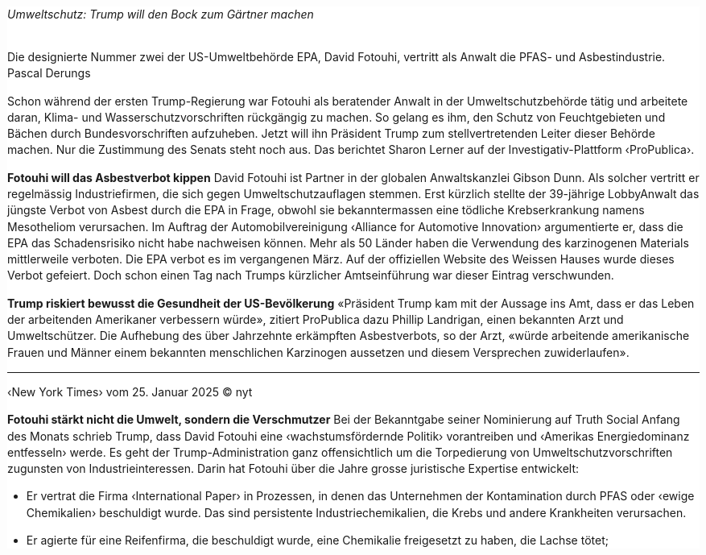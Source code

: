 ###### Umweltschutz: Trump will den Bock zum Gärtner machen
 Die designierte Nummer zwei der US-Umweltbehörde EPA, David Fotouhi, vertritt als Anwalt die PFAS- und Asbestindustrie.
Pascal Derungs

Schon während der ersten Trump-Regierung war Fotouhi als beratender Anwalt in der Umweltschutzbehörde tätig und arbeitete daran, Klima- und Wasserschutzvorschriften rückgängig zu machen. So gelang es
ihm, den Schutz von Feuchtgebieten und Bächen durch Bundesvorschriften aufzuheben. Jetzt will ihn Präsident Trump zum stellvertretenden Leiter dieser Behörde machen. Nur die Zustimmung des Senats steht
noch aus. Das berichtet Sharon Lerner auf der Investigativ-Plattform ‹ProPublica›.

**Fotouhi will das Asbestverbot kippen**
David Fotouhi ist Partner in der globalen Anwaltskanzlei Gibson Dunn. Als solcher vertritt er regelmässig
Industriefirmen, die sich gegen Umweltschutzauflagen stemmen. Erst kürzlich stellte der 39-jährige LobbyAnwalt das jüngste Verbot von Asbest durch die EPA in Frage, obwohl sie bekanntermassen eine tödliche
Krebserkrankung namens Mesotheliom verursachen. Im Auftrag der Automobilvereinigung ‹Alliance for
Automotive Innovation› argumentierte er, dass die EPA das Schadensrisiko nicht habe nachweisen können.
Mehr als 50 Länder haben die Verwendung des karzinogenen Materials mittlerweile verboten. Die EPA verbot es im vergangenen März. Auf der offiziellen Website des Weissen Hauses wurde dieses Verbot gefeiert.
Doch schon einen Tag nach Trumps kürzlicher Amtseinführung war dieser Eintrag verschwunden.

**Trump riskiert bewusst die Gesundheit der US-Bevölkerung**
«Präsident Trump kam mit der Aussage ins Amt, dass er das Leben der arbeitenden Amerikaner verbessern
würde», zitiert ProPublica dazu Phillip Landrigan, einen bekannten Arzt und Umweltschützer. Die Aufhebung des über Jahrzehnte erkämpften Asbestverbots, so der Arzt, «würde arbeitende amerikanische Frauen
und Männer einem bekannten menschlichen Karzinogen aussetzen und diesem Versprechen zuwiderlaufen».


-----

‹New York Times› vom 25. Januar 2025 © nyt

**Fotouhi stärkt nicht die Umwelt, sondern die Verschmutzer**
Bei der Bekanntgabe seiner Nominierung auf Truth Social Anfang des Monats schrieb Trump, dass David
Fotouhi eine ‹wachstumsfördernde Politik› vorantreiben und ‹Amerikas Energiedominanz entfesseln› werde.
Es geht der Trump-Administration ganz offensichtlich um die Torpedierung von Umweltschutzvorschriften
zugunsten von Industrieinteressen. Darin hat Fotouhi über die Jahre grosse juristische Expertise entwickelt:

- Er vertrat die Firma ‹International Paper› in Prozessen, in denen das Unternehmen der Kontamination
durch PFAS oder ‹ewige Chemikalien› beschuldigt wurde. Das sind persistente Industriechemikalien, die
Krebs und andere Krankheiten verursachen.

- Er agierte für eine Reifenfirma, die beschuldigt wurde, eine Chemikalie freigesetzt zu haben, die Lachse
tötet;
